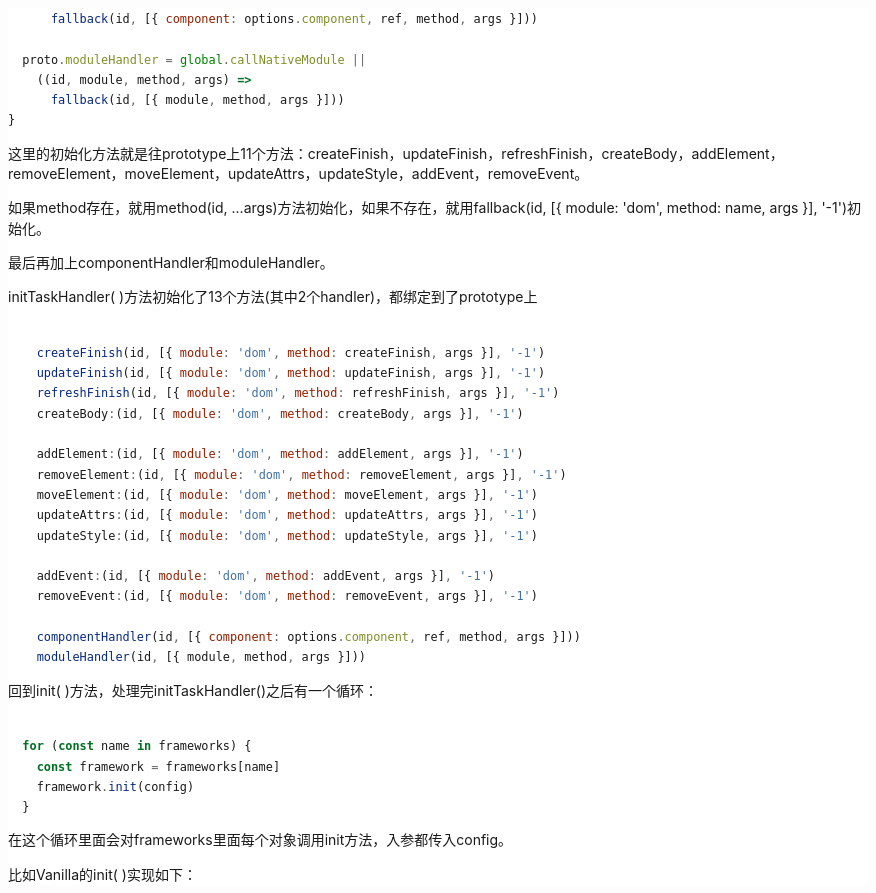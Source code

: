 ```javascript
      fallback(id, [{ component: options.component, ref, method, args }]))

  proto.moduleHandler = global.callNativeModule ||
    ((id, module, method, args) =>
      fallback(id, [{ module, method, args }]))
}


```

这里的初始化方法就是往prototype上11个方法：createFinish，updateFinish，refreshFinish，createBody，addElement，removeElement，moveElement，updateAttrs，updateStyle，addEvent，removeEvent。

如果method存在，就用method(id, ...args)方法初始化，如果不存在，就用fallback(id, [{ module: 'dom', method: name, args }], '-1')初始化。

最后再加上componentHandler和moduleHandler。


initTaskHandler( )方法初始化了13个方法(其中2个handler)，都绑定到了prototype上

```javascript

    createFinish(id, [{ module: 'dom', method: createFinish, args }], '-1')
    updateFinish(id, [{ module: 'dom', method: updateFinish, args }], '-1')
    refreshFinish(id, [{ module: 'dom', method: refreshFinish, args }], '-1')
    createBody:(id, [{ module: 'dom', method: createBody, args }], '-1')

    addElement:(id, [{ module: 'dom', method: addElement, args }], '-1')
    removeElement:(id, [{ module: 'dom', method: removeElement, args }], '-1')
    moveElement:(id, [{ module: 'dom', method: moveElement, args }], '-1')
    updateAttrs:(id, [{ module: 'dom', method: updateAttrs, args }], '-1')
    updateStyle:(id, [{ module: 'dom', method: updateStyle, args }], '-1')

    addEvent:(id, [{ module: 'dom', method: addEvent, args }], '-1')
    removeEvent:(id, [{ module: 'dom', method: removeEvent, args }], '-1')

    componentHandler(id, [{ component: options.component, ref, method, args }]))
    moduleHandler(id, [{ module, method, args }]))

```

回到init( )方法，处理完initTaskHandler()之后有一个循环：

```javascript

  for (const name in frameworks) {
    const framework = frameworks[name]
    framework.init(config)
  }

```

在这个循环里面会对frameworks里面每个对象调用init方法，入参都传入config。

比如Vanilla的init( )实现如下：
